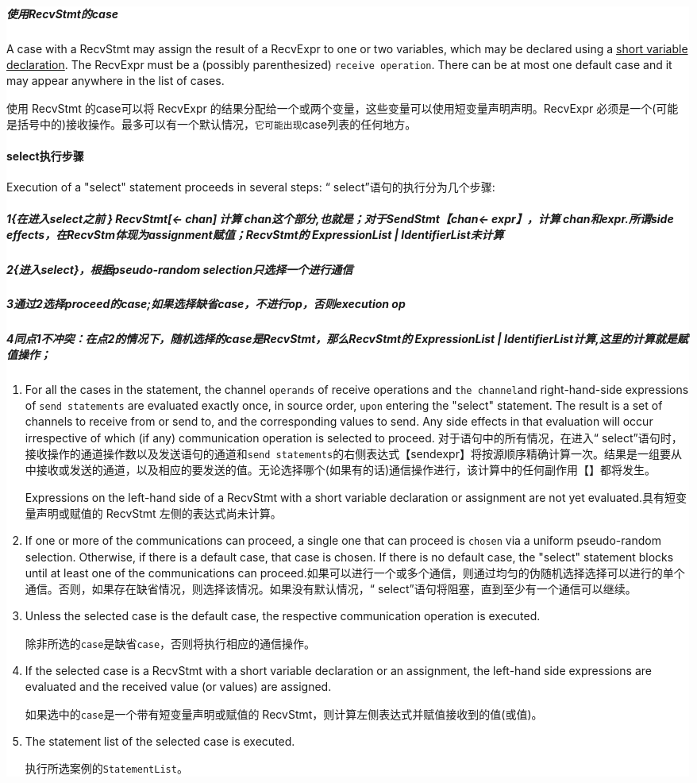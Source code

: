 ##### 使用RecvStmt的case

A case with a RecvStmt may assign the result of a RecvExpr to one or two variables, which may be declared using a [short variable declaration](https://go.dev/ref/spec#Short_variable_declarations). The RecvExpr must be a (possibly parenthesized) `receive operation`. There can be at most one default case and it may appear anywhere in the list of cases.

使用 RecvStmt 的case可以将 RecvExpr 的结果分配给一个或两个变量，这些变量可以使用短变量声明声明。RecvExpr 必须是一个(可能是括号中的)接收操作。最多可以有一个默认情况，`它可能出现`case列表的任何地方。

#### select执行步骤

Execution of a "select" statement proceeds in several steps: “ select”语句的执行分为几个步骤:

##### 1{在进入select之前  }           RecvStmt[<- chan]  计算 chan这个部分,也就是；对于SendStmt【chan<-  expr】，计算 chan和expr.所谓side effects，在RecvStm体现为assignment赋值；RecvStmt的 ExpressionList  | IdentifierList未计算

##### 2{进入select}，根据pseudo-random selection只选择一个进行通信

##### 3通过2选择proceed的case;如果选择缺省case，不进行op，否则execution op

##### 4同点1不冲突：在点2的情况下，随机选择的case是RecvStmt，那么RecvStmt的 ExpressionList  | IdentifierList计算,这里的计算就是赋值操作；

1. For all the cases in the statement, the channel `operands` of receive operations and `the channel`and right-hand-side expressions of `send statements` are evaluated exactly once, in source order, `upon` entering the "select" statement. The result is a set of channels to receive from or send to, and the corresponding values to send. Any side effects in that evaluation will occur irrespective of which (if any) communication operation is selected to proceed. 对于语句中的所有情况，在进入“ select”语句时，接收操作的通道操作数以及发送语句的通道和`send statements`的右侧表达式【sendexpr】将按源顺序精确计算一次。结果是一组要从中接收或发送的通道，以及相应的要发送的值。无论选择哪个(如果有的话)通信操作进行，该计算中的任何副作用【】都将发生。

   Expressions on the left-hand side of a RecvStmt with a short variable declaration or assignment are not yet evaluated.具有短变量声明或赋值的 RecvStmt 左侧的表达式尚未计算。

2. If one or more of the communications can proceed, a single one that can proceed is `chosen` via a uniform pseudo-random selection. Otherwise, if there is a default case, that case is chosen. If there is no default case, the "select" statement blocks until at least one of the communications can proceed.如果可以进行一个或多个通信，则通过均匀的伪随机选择选择可以进行的单个通信。否则，如果存在缺省情况，则选择该情况。如果没有默认情况，“ select”语句将阻塞，直到至少有一个通信可以继续。

3. Unless the selected case is the default case, the respective communication operation is executed.

   除非所选的`case`是缺省`case`，否则将执行相应的通信操作。

4. If the selected case is a RecvStmt with a short variable declaration or an assignment, the left-hand side expressions are evaluated and the received value (or values) are assigned.

   如果选中的`case`是一个带有短变量声明或赋值的 RecvStmt，则计算左侧表达式并赋值接收到的值(或值)。

5. The statement list of the selected case is executed.

   执行所选案例的`StatementList`。
   